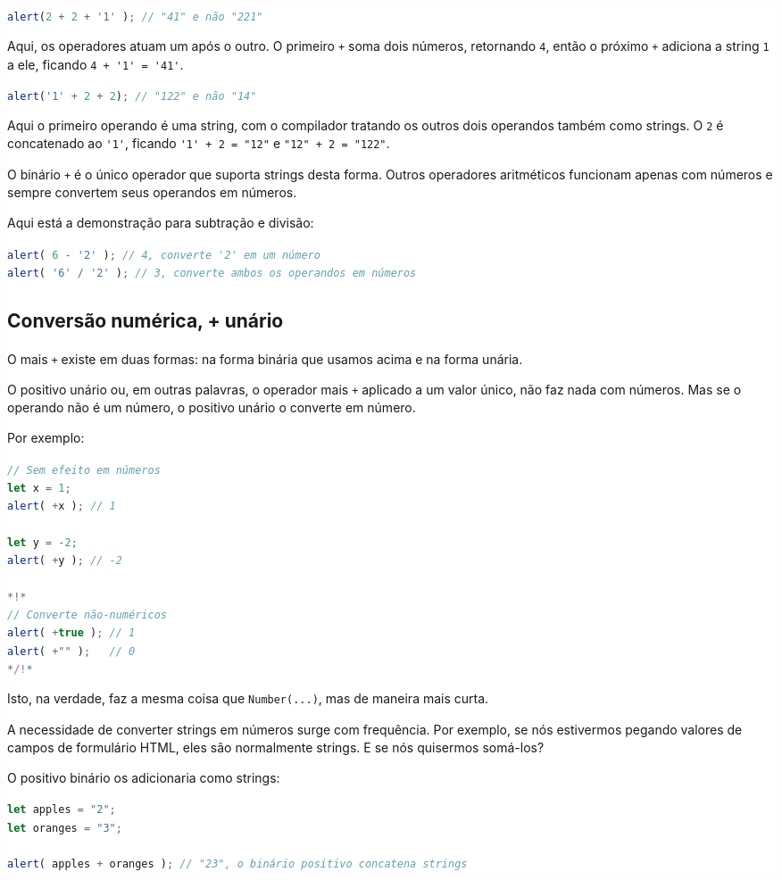 ```js run
alert(2 + 2 + '1' ); // "41" e não "221"
```

Aqui, os operadores atuam um após o outro. O primeiro `+` soma dois números, retornando `4`, então o próximo `+` adiciona a string `1` a ele, ficando `4 + '1' = '41'`.

```js run
alert('1' + 2 + 2); // "122" e não "14"
```
Aqui o primeiro operando é uma string, com o compilador tratando os outros dois operandos também como strings. O `2` é concatenado ao `'1'`, ficando `'1' + 2 = "12"` e `"12" + 2 = "122"`.

O binário `+` é o único operador que suporta strings desta forma. Outros operadores aritméticos funcionam apenas com números e sempre convertem seus operandos em números.

Aqui está a demonstração para subtração e divisão:

```js run
alert( 6 - '2' ); // 4, converte '2' em um número
alert( '6' / '2' ); // 3, converte ambos os operandos em números
```

## Conversão numérica, + unário

O mais `+` existe em duas formas: na forma binária que usamos acima e na forma unária.

O positivo unário ou, em outras palavras, o operador mais `+` aplicado a um valor único, não faz nada com números. Mas se o operando não é um número, o positivo unário o converte em número.

Por exemplo:

```js run
// Sem efeito em números
let x = 1;
alert( +x ); // 1

let y = -2;
alert( +y ); // -2

*!*
// Converte não-numéricos
alert( +true ); // 1
alert( +"" );   // 0
*/!*
```

Isto, na verdade, faz a mesma coisa que `Number(...)`, mas de maneira mais curta.

A necessidade de converter strings em números surge com frequência. Por exemplo, se nós estivermos pegando valores de campos de formulário HTML, eles são normalmente strings. E se nós quisermos somá-los?

O positivo binário os adicionaria como strings:

```js run
let apples = "2";
let oranges = "3";

alert( apples + oranges ); // "23", o binário positivo concatena strings
```
